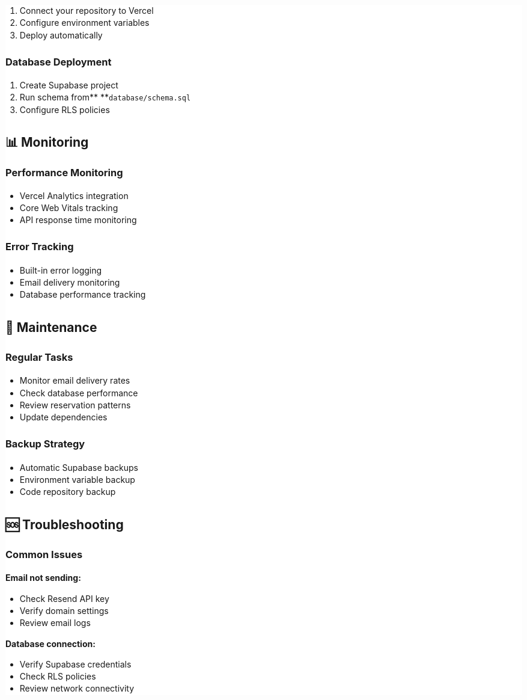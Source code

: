 1. Connect your repository to Vercel
2. Configure environment variables
3. Deploy automatically

### Database Deployment

1. Create Supabase project
2. Run schema from** **`database/schema.sql`
3. Configure RLS policies

## 📊 Monitoring

### Performance Monitoring

* Vercel Analytics integration
* Core Web Vitals tracking
* API response time monitoring

### Error Tracking

* Built-in error logging
* Email delivery monitoring
* Database performance tracking

## 🔄 Maintenance

### Regular Tasks

* Monitor email delivery rates
* Check database performance
* Review reservation patterns
* Update dependencies

### Backup Strategy

* Automatic Supabase backups
* Environment variable backup
* Code repository backup

## 🆘 Troubleshooting

### Common Issues

**Email not sending:**

* Check Resend API key
* Verify domain settings
* Review email logs

**Database connection:**

* Verify Supabase credentials
* Check RLS policies
* Review network connectivity
